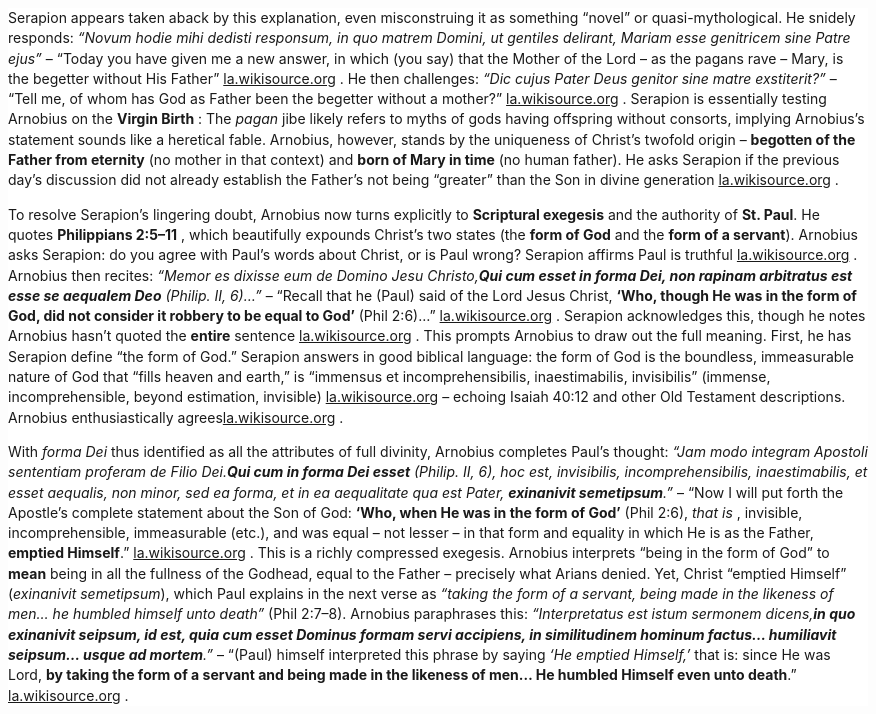 Serapion appears taken aback by this explanation, even misconstruing it as something “novel” or quasi-mythological. He snidely responds: _“Novum hodie mihi dedisti responsum, in quo matrem Domini, ut gentiles delirant, Mariam esse genitricem sine Patre ejus”_ – “Today you have given me a new answer, in which (you say) that the Mother of the Lord – as the pagans rave – Mary, is the begetter without His Father” [la.wikisource.org](https://la.wikisource.org/wiki/Conflictus_de_Deo_Trino_et_Uno#:~:text=esset%2C%20sed%20et%20matre%20tantum,dixit%3A%20Ergo%20heri%20non%20tota) . He then challenges: _“Dic cujus Pater Deus genitor sine matre exstiterit?”_ – “Tell me, of whom has God as Father been the begetter without a mother?” [la.wikisource.org](https://la.wikisource.org/wiki/Conflictus_de_Deo_Trino_et_Uno#:~:text=exstitisset.,hoc%20ventilatum%20est%2C%20ut%20Patrem) . Serapion is essentially testing Arnobius on the **Virgin Birth** : The _pagan_ jibe likely refers to myths of gods having offspring without consorts, implying Arnobius’s statement sounds like a heretical fable. Arnobius, however, stands by the uniqueness of Christ’s twofold origin – **begotten of the Father from eternity** (no mother in that context) and **born of Mary in time** (no human father). He asks Serapion if the previous day’s discussion did not already establish the Father’s not being “greater” than the Son in divine generation [la.wikisource.org](https://la.wikisource.org/wiki/Conflictus_de_Deo_Trino_et_Uno#:~:text=Domini%2C%20ut%20gentiles%20delirant%2C%20Mariam,auctoritate%20Evangelica%20stare%20non%20praevalet) .

To resolve Serapion’s lingering doubt, Arnobius now turns explicitly to **Scriptural exegesis** and the authority of **St. Paul**. He quotes **Philippians 2:5–11** , which beautifully expounds Christ’s two states (the **form of God** and the **form of a servant**). Arnobius asks Serapion: do you agree with Paul’s words about Christ, or is Paul wrong? Serapion affirms Paul is truthful [la.wikisource.org](https://la.wikisource.org/wiki/Conflictus_de_Deo_Trino_et_Uno#:~:text=Hoc%20quod%20rationis%20tuae%20expositionem,Serapion) . Arnobius then recites: _“Memor es dixisse eum de Domino Jesu Christo,**Qui cum esset in forma Dei, non rapinam arbitratus est esse se aequalem Deo** (Philip. II, 6)…”_ – “Recall that he (Paul) said of the Lord Jesus Christ, **‘Who, though He was in the form of God, did not consider it robbery to be equal to God’** (Phil 2:6)…” [la.wikisource.org](https://la.wikisource.org/wiki/Conflictus_de_Deo_Trino_et_Uno#:~:text=dicit%2C%20Pater%20major%20me%20est,rapinam%20arbitratus%20est%20esse%20se) . Serapion acknowledges this, though he notes Arnobius hasn’t quoted the **entire** sentence [la.wikisource.org](https://la.wikisource.org/wiki/Conflictus_de_Deo_Trino_et_Uno#:~:text=Paulus%20fallit%2C%20quis%20verum%20dicit%3F,Serapion%20dixit%3A%20De%20Filio) . This prompts Arnobius to draw out the full meaning. First, he has Serapion define “the form of God.” Serapion answers in good biblical language: the form of God is the boundless, immeasurable nature of God that “fills heaven and earth,” is “immensus et incomprehensibilis, inaestimabilis, invisibilis” (immense, incomprehensible, beyond estimation, invisible) [la.wikisource.org](https://la.wikisource.org/wiki/Conflictus_de_Deo_Trino_et_Uno#:~:text=Arnobius%20dixit%3A%20Et%20de%20quo,sit%20immensus%2C%20et%20incomprehensibilis%2C%20inaestimabilis) – echoing Isaiah 40:12 and other Old Testament descriptions. Arnobius enthusiastically agrees[la.wikisource.org](https://la.wikisource.org/wiki/Conflictus_de_Deo_Trino_et_Uno#:~:text=Arnobius%20dixit%3A%20Oris%20tui%20testimonium,Arnobius%20dixit%3A%20Jam) .

With _forma Dei_ thus identified as all the attributes of full divinity, Arnobius completes Paul’s thought: _“Jam modo integram Apostoli sententiam proferam de Filio Dei.**Qui cum in forma Dei esset** (Philip. II, 6), hoc est, invisibilis, incomprehensibilis, inaestimabilis, et esset aequalis, non minor, sed ea forma, et in ea aequalitate qua est Pater, **exinanivit semetipsum**.”_ – “Now I will put forth the Apostle’s complete statement about the Son of God: **‘Who, when He was in the form of God’** (Phil 2:6), _that is_ , invisible, incomprehensible, immeasurable (etc.), and was equal – not lesser – in that form and equality in which He is as the Father, **emptied Himself**.” [la.wikisource.org](https://la.wikisource.org/wiki/Conflictus_de_Deo_Trino_et_Uno#:~:text=Dei%20hanc%20esse%2C%20quod%20sit,Dominus%20formam%20servi%20accipiens%20in) . This is a richly compressed exegesis. Arnobius interprets “being in the form of God” to **mean** being in all the fullness of the Godhead, equal to the Father – precisely what Arians denied. Yet, Christ “emptied Himself” (_exinanivit semetipsum_), which Paul explains in the next verse as _“taking the form of a servant, being made in the likeness of men… he humbled himself unto death”_ (Phil 2:7–8). Arnobius paraphrases this: _“Interpretatus est istum sermonem dicens,**in quo exinanivit seipsum, id est, quia cum esset Dominus formam servi accipiens, in similitudinem hominum factus… humiliavit seipsum… usque ad mortem**.”_ – “(Paul) himself interpreted this phrase by saying _‘He emptied Himself,’_ that is: since He was Lord, **by taking the form of a servant and being made in the likeness of men… He humbled Himself even unto death**.” [la.wikisource.org](https://la.wikisource.org/wiki/Conflictus_de_Deo_Trino_et_Uno#:~:text=et%20esset%20aequalis%2C%20non%20minor%2C,habet%2C%20hic%20dicit%2C%20Ego%20et) .
